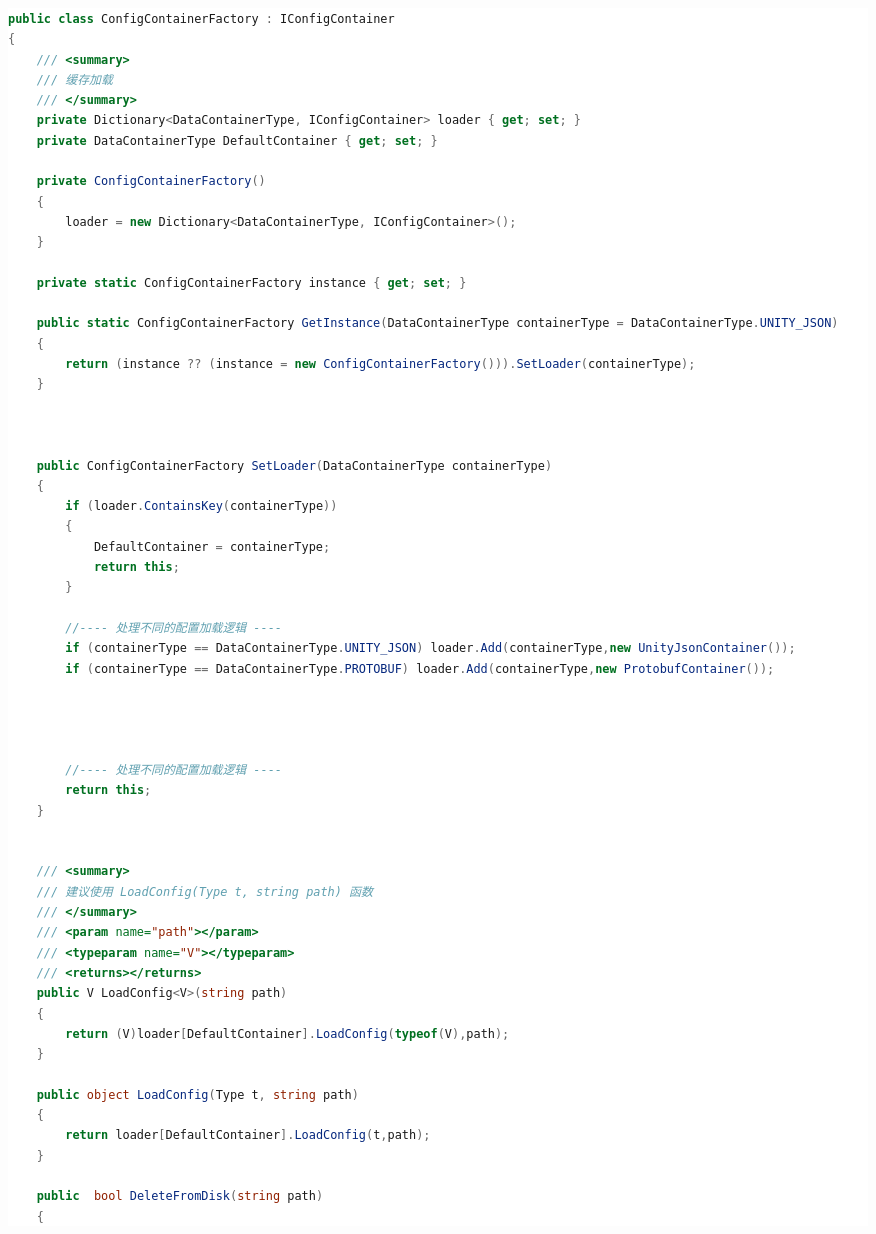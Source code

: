 ``` cs
public class ConfigContainerFactory : IConfigContainer
{
    /// <summary>
    /// 缓存加载
    /// </summary>
    private Dictionary<DataContainerType, IConfigContainer> loader { get; set; }
    private DataContainerType DefaultContainer { get; set; }

    private ConfigContainerFactory()
    {
        loader = new Dictionary<DataContainerType, IConfigContainer>();
    }

    private static ConfigContainerFactory instance { get; set; }

    public static ConfigContainerFactory GetInstance(DataContainerType containerType = DataContainerType.UNITY_JSON)
    {
        return (instance ?? (instance = new ConfigContainerFactory())).SetLoader(containerType);
    }



    public ConfigContainerFactory SetLoader(DataContainerType containerType)
    {
        if (loader.ContainsKey(containerType))
        {
            DefaultContainer = containerType;
            return this;
        }

        //---- 处理不同的配置加载逻辑 ----
        if (containerType == DataContainerType.UNITY_JSON) loader.Add(containerType,new UnityJsonContainer());
        if (containerType == DataContainerType.PROTOBUF) loader.Add(containerType,new ProtobufContainer());
        
        
        

        //---- 处理不同的配置加载逻辑 ----
        return this;
    }


    /// <summary>
    /// 建议使用 LoadConfig(Type t, string path) 函数
    /// </summary>
    /// <param name="path"></param>
    /// <typeparam name="V"></typeparam>
    /// <returns></returns>
    public V LoadConfig<V>(string path) 
    {
        return (V)loader[DefaultContainer].LoadConfig(typeof(V),path);
    }

    public object LoadConfig(Type t, string path)
    {
        return loader[DefaultContainer].LoadConfig(t,path);
    }
    
    public  bool DeleteFromDisk(string path)
    {
```